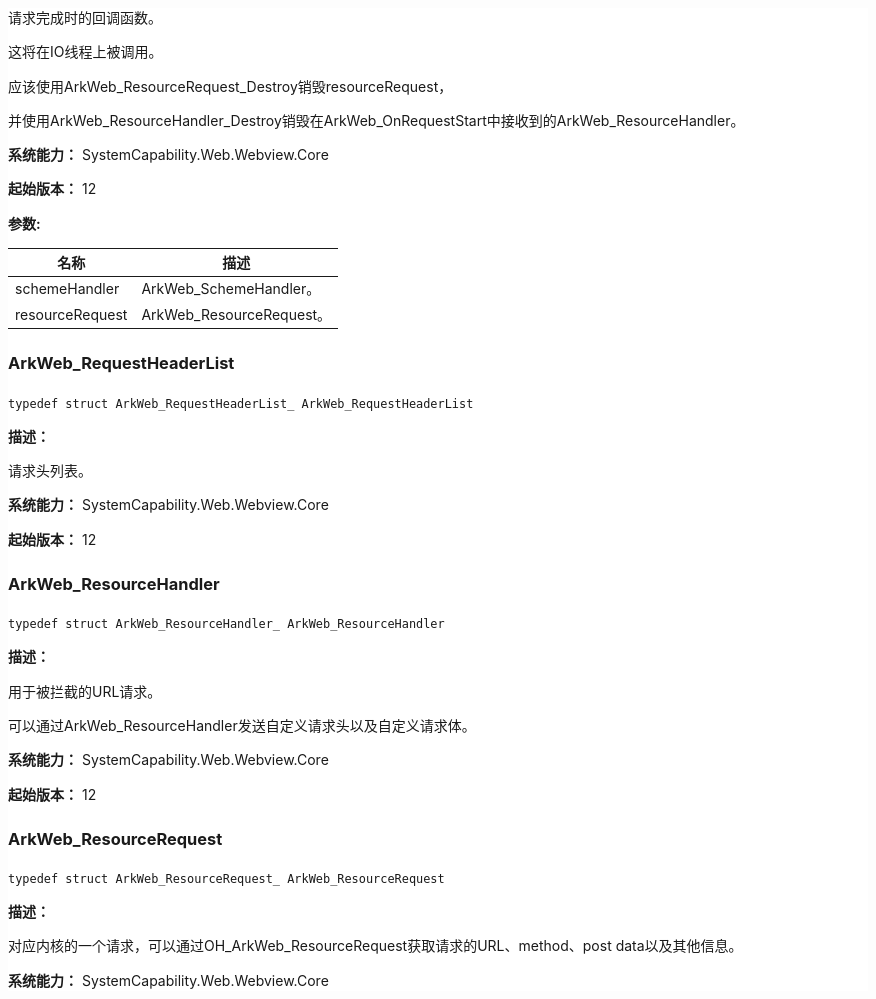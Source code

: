 请求完成时的回调函数。

这将在IO线程上被调用。

应该使用ArkWeb_ResourceRequest_Destroy销毁resourceRequest，

并使用ArkWeb_ResourceHandler_Destroy销毁在ArkWeb_OnRequestStart中接收到的ArkWeb_ResourceHandler。

**系统能力：** SystemCapability.Web.Webview.Core

**起始版本：** 12

**参数:**

| 名称 | 描述 | 
| -------- | -------- |
| schemeHandler | ArkWeb_SchemeHandler。  | 
| resourceRequest | ArkWeb_ResourceRequest。 | 


### ArkWeb_RequestHeaderList

```
typedef struct ArkWeb_RequestHeaderList_ ArkWeb_RequestHeaderList
```
**描述：**

请求头列表。

**系统能力：** SystemCapability.Web.Webview.Core

**起始版本：** 12


### ArkWeb_ResourceHandler

```
typedef struct ArkWeb_ResourceHandler_ ArkWeb_ResourceHandler
```
**描述：**

用于被拦截的URL请求。

可以通过ArkWeb_ResourceHandler发送自定义请求头以及自定义请求体。

**系统能力：** SystemCapability.Web.Webview.Core

**起始版本：** 12


### ArkWeb_ResourceRequest

```
typedef struct ArkWeb_ResourceRequest_ ArkWeb_ResourceRequest
```
**描述：**

对应内核的一个请求，可以通过OH_ArkWeb_ResourceRequest获取请求的URL、method、post data以及其他信息。

**系统能力：** SystemCapability.Web.Webview.Core
